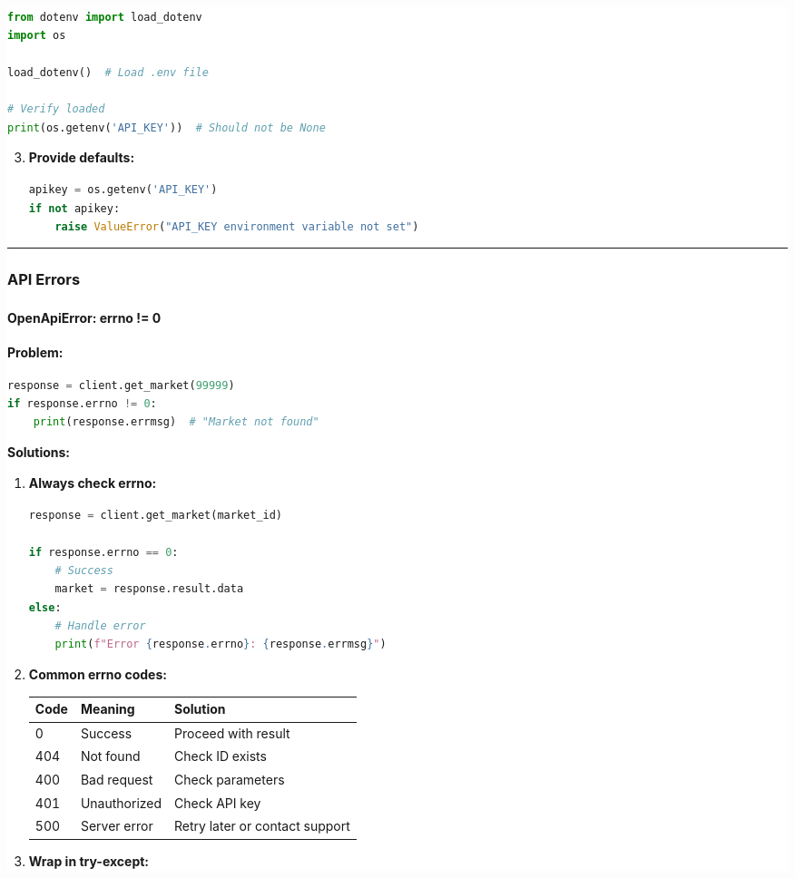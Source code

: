    ```python
   from dotenv import load_dotenv
   import os

   load_dotenv()  # Load .env file

   # Verify loaded
   print(os.getenv('API_KEY'))  # Should not be None
   ```
3. **Provide defaults:**

   ```python
   apikey = os.getenv('API_KEY')
   if not apikey:
       raise ValueError("API_KEY environment variable not set")
   ```

***

### API Errors

#### OpenApiError: errno != 0

**Problem:**

```python
response = client.get_market(99999)
if response.errno != 0:
    print(response.errmsg)  # "Market not found"
```

**Solutions:**

1. **Always check errno:**

   ```python
   response = client.get_market(market_id)

   if response.errno == 0:
       # Success
       market = response.result.data
   else:
       # Handle error
       print(f"Error {response.errno}: {response.errmsg}")
   ```
2. **Common errno codes:**

   | Code | Meaning      | Solution                       |
   | ---- | ------------ | ------------------------------ |
   | 0    | Success      | Proceed with result            |
   | 404  | Not found    | Check ID exists                |
   | 400  | Bad request  | Check parameters               |
   | 401  | Unauthorized | Check API key                  |
   | 500  | Server error | Retry later or contact support |
3. **Wrap in try-except:**
